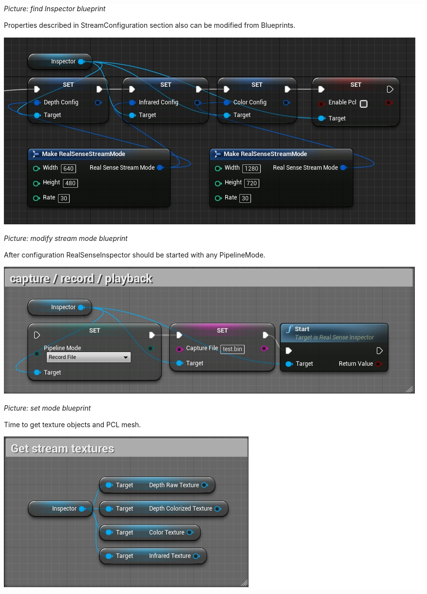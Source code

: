 _Picture: find Inspector blueprint_

Properties described in StreamConfiguration section also can be modified from Blueprints.

![alt text](doc/img/bp_stream_config.jpg)

_Picture: modify stream mode blueprint_

After configuration RealSenseInspector should be started with any PipelineMode.

![alt text](doc/img/bp_start.jpg)

_Picture: set mode blueprint_

Time to get texture objects and PCL mesh.

![alt text](doc/img/bp_get_textures.jpg)

